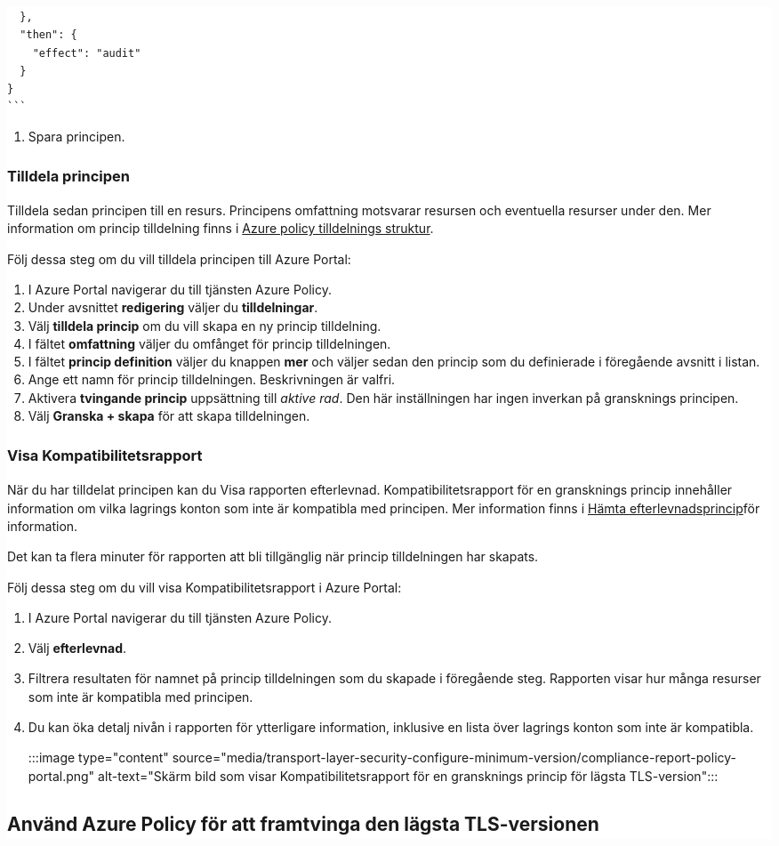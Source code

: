       },
      "then": {
        "effect": "audit"
      }
    }
    ```

1. Spara principen.

### <a name="assign-the-policy"></a>Tilldela principen

Tilldela sedan principen till en resurs. Principens omfattning motsvarar resursen och eventuella resurser under den. Mer information om princip tilldelning finns i [Azure policy tilldelnings struktur](../../governance/policy/concepts/assignment-structure.md).

Följ dessa steg om du vill tilldela principen till Azure Portal:

1. I Azure Portal navigerar du till tjänsten Azure Policy.
1. Under avsnittet **redigering** väljer du **tilldelningar**.
1. Välj **tilldela princip** om du vill skapa en ny princip tilldelning.
1. I fältet **omfattning** väljer du omfånget för princip tilldelningen.
1. I fältet **princip definition** väljer du knappen **mer** och väljer sedan den princip som du definierade i föregående avsnitt i listan.
1. Ange ett namn för princip tilldelningen. Beskrivningen är valfri.
1. Aktivera **tvingande princip** uppsättning till *aktive rad*. Den här inställningen har ingen inverkan på gransknings principen.
1. Välj **Granska + skapa** för att skapa tilldelningen.

### <a name="view-compliance-report"></a>Visa Kompatibilitetsrapport

När du har tilldelat principen kan du Visa rapporten efterlevnad. Kompatibilitetsrapport för en gransknings princip innehåller information om vilka lagrings konton som inte är kompatibla med principen. Mer information finns i [Hämta efterlevnadsprincip](../../governance/policy/how-to/get-compliance-data.md)för information.

Det kan ta flera minuter för rapporten att bli tillgänglig när princip tilldelningen har skapats.

Följ dessa steg om du vill visa Kompatibilitetsrapport i Azure Portal:

1. I Azure Portal navigerar du till tjänsten Azure Policy.
1. Välj **efterlevnad**.
1. Filtrera resultaten för namnet på princip tilldelningen som du skapade i föregående steg. Rapporten visar hur många resurser som inte är kompatibla med principen.
1. Du kan öka detalj nivån i rapporten för ytterligare information, inklusive en lista över lagrings konton som inte är kompatibla.

    :::image type="content" source="media/transport-layer-security-configure-minimum-version/compliance-report-policy-portal.png" alt-text="Skärm bild som visar Kompatibilitetsrapport för en gransknings princip för lägsta TLS-version":::

## <a name="use-azure-policy-to-enforce-the-minimum-tls-version"></a>Använd Azure Policy för att framtvinga den lägsta TLS-versionen
